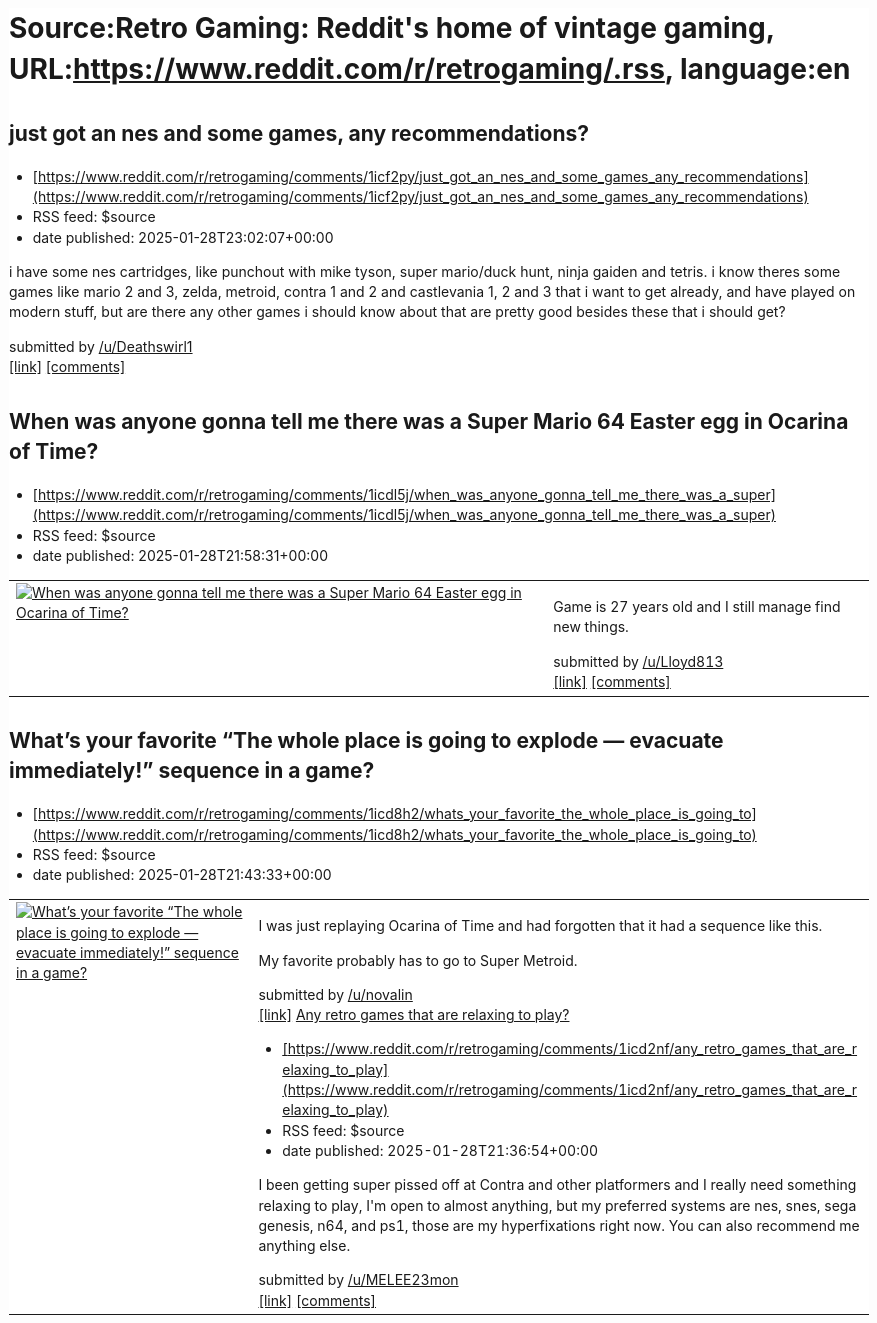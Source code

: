 # Source:Retro Gaming: Reddit's home of vintage gaming, URL:https://www.reddit.com/r/retrogaming/.rss, language:en

## just got an nes and some games, any recommendations?
 - [https://www.reddit.com/r/retrogaming/comments/1icf2py/just_got_an_nes_and_some_games_any_recommendations](https://www.reddit.com/r/retrogaming/comments/1icf2py/just_got_an_nes_and_some_games_any_recommendations)
 - RSS feed: $source
 - date published: 2025-01-28T23:02:07+00:00

<div class="md"><p>i have some nes cartridges, like punchout with mike tyson, super mario/duck hunt, ninja gaiden and tetris. i know theres some games like mario 2 and 3, zelda, metroid, contra 1 and 2 and castlevania 1, 2 and 3 that i want to get already, and have played on modern stuff, but are there any other games i should know about that are pretty good besides these that i should get?</p> </div> &#32; submitted by &#32; <a href="https://www.reddit.com/user/Deathswirl1"> /u/Deathswirl1 </a> <br/> <span><a href="https://www.reddit.com/r/retrogaming/comments/1icf2py/just_got_an_nes_and_some_games_any_recommendations/">[link]</a></span> &#32; <span><a href="https://www.reddit.com/r/retrogaming/comments/1icf2py/just_got_an_nes_and_some_games_any_recommendations/">[comments]</a></span>

## When was anyone gonna tell me there was a Super Mario 64 Easter egg in Ocarina of Time?
 - [https://www.reddit.com/r/retrogaming/comments/1icdl5j/when_was_anyone_gonna_tell_me_there_was_a_super](https://www.reddit.com/r/retrogaming/comments/1icdl5j/when_was_anyone_gonna_tell_me_there_was_a_super)
 - RSS feed: $source
 - date published: 2025-01-28T21:58:31+00:00

<table> <tr><td> <a href="https://www.reddit.com/r/retrogaming/comments/1icdl5j/when_was_anyone_gonna_tell_me_there_was_a_super/"> <img src="https://b.thumbs.redditmedia.com/utumpgWLpZ7DhUIxLrTF8hjHAFTYoFoxclSa57EJ_FA.jpg" alt="When was anyone gonna tell me there was a Super Mario 64 Easter egg in Ocarina of Time?" title="When was anyone gonna tell me there was a Super Mario 64 Easter egg in Ocarina of Time?" /> </a> </td><td> <div class="md"><p>Game is 27 years old and I still manage find new things.</p> </div> &#32; submitted by &#32; <a href="https://www.reddit.com/user/Lloyd813"> /u/Lloyd813 </a> <br/> <span><a href="https://www.reddit.com/gallery/1icdl5j">[link]</a></span> &#32; <span><a href="https://www.reddit.com/r/retrogaming/comments/1icdl5j/when_was_anyone_gonna_tell_me_there_was_a_super/">[comments]</a></span> </td></tr></table>

## What’s your favorite “The whole place is going to explode — evacuate immediately!” sequence in a game?
 - [https://www.reddit.com/r/retrogaming/comments/1icd8h2/whats_your_favorite_the_whole_place_is_going_to](https://www.reddit.com/r/retrogaming/comments/1icd8h2/whats_your_favorite_the_whole_place_is_going_to)
 - RSS feed: $source
 - date published: 2025-01-28T21:43:33+00:00

<table> <tr><td> <a href="https://www.reddit.com/r/retrogaming/comments/1icd8h2/whats_your_favorite_the_whole_place_is_going_to/"> <img src="https://preview.redd.it/wk34jyph1tfe1.jpeg?width=216&amp;crop=smart&amp;auto=webp&amp;s=8afba0b4d49010d2323ec8e9ec5fd1a642231f1f" alt="What’s your favorite “The whole place is going to explode — evacuate immediately!” sequence in a game?" title="What’s your favorite “The whole place is going to explode — evacuate immediately!” sequence in a game?" /> </a> </td><td> <div class="md"><p>I was just replaying Ocarina of Time and had forgotten that it had a sequence like this. </p> <p>My favorite probably has to go to Super Metroid.</p> </div> &#32; submitted by &#32; <a href="https://www.reddit.com/user/novalin"> /u/novalin </a> <br/> <span><a href="https://i.redd.it/wk34jyph1tfe1.jpeg">[link]</a></span> &#32; <span><a href="https://www.reddit.com/r/retrogaming/comments/1icd8h2/whats_your_favorite_the_whole_place_is_going

## Any retro games that are relaxing to play?
 - [https://www.reddit.com/r/retrogaming/comments/1icd2nf/any_retro_games_that_are_relaxing_to_play](https://www.reddit.com/r/retrogaming/comments/1icd2nf/any_retro_games_that_are_relaxing_to_play)
 - RSS feed: $source
 - date published: 2025-01-28T21:36:54+00:00

<div class="md"><p>I been getting super pissed off at Contra and other platformers and I really need something relaxing to play, I&#39;m open to almost anything, but my preferred systems are nes, snes, sega genesis, n64, and ps1, those are my hyperfixations right now. You can also recommend me anything else.</p> </div> &#32; submitted by &#32; <a href="https://www.reddit.com/user/MELEE23mon"> /u/MELEE23mon </a> <br/> <span><a href="https://www.reddit.com/r/retrogaming/comments/1icd2nf/any_retro_games_that_are_relaxing_to_play/">[link]</a></span> &#32; <span><a href="https://www.reddit.com/r/retrogaming/comments/1icd2nf/any_retro_games_that_are_relaxing_to_play/">[comments]</a></span>
